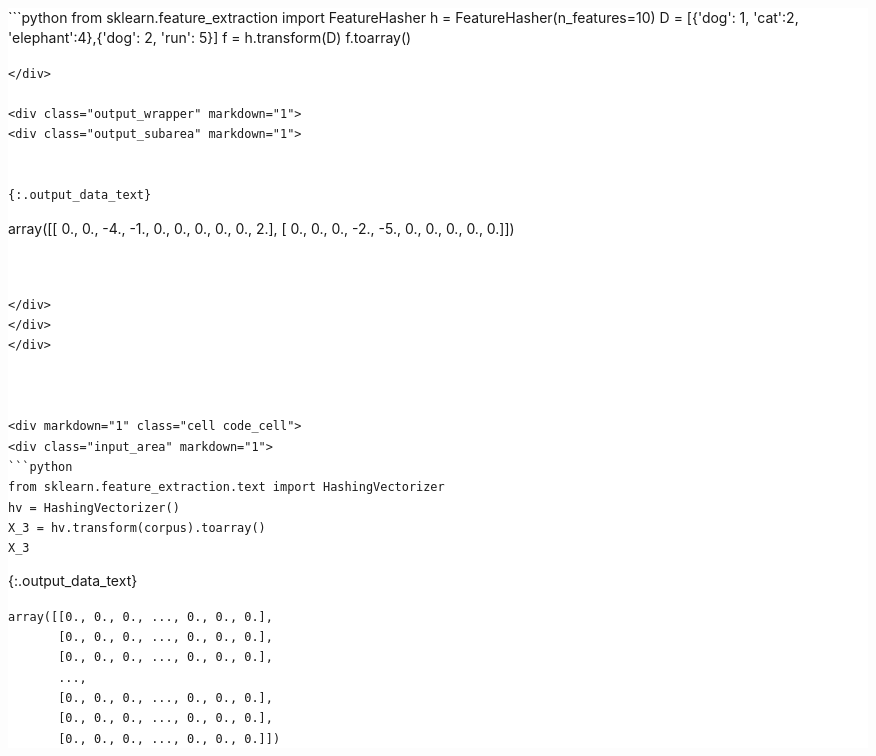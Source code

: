 

<div markdown="1" class="cell code_cell">
<div class="input_area" markdown="1">
```python
from sklearn.feature_extraction import FeatureHasher
h = FeatureHasher(n_features=10)
D = [{'dog': 1, 'cat':2, 'elephant':4},{'dog': 2, 'run': 5}]
f = h.transform(D)
f.toarray()

```
</div>

<div class="output_wrapper" markdown="1">
<div class="output_subarea" markdown="1">


{:.output_data_text}
```
array([[ 0.,  0., -4., -1.,  0.,  0.,  0.,  0.,  0.,  2.],
       [ 0.,  0.,  0., -2., -5.,  0.,  0.,  0.,  0.,  0.]])
```


</div>
</div>
</div>



<div markdown="1" class="cell code_cell">
<div class="input_area" markdown="1">
```python
from sklearn.feature_extraction.text import HashingVectorizer
hv = HashingVectorizer()
X_3 = hv.transform(corpus).toarray()
X_3

```
</div>

<div class="output_wrapper" markdown="1">
<div class="output_subarea" markdown="1">


{:.output_data_text}
```
array([[0., 0., 0., ..., 0., 0., 0.],
       [0., 0., 0., ..., 0., 0., 0.],
       [0., 0., 0., ..., 0., 0., 0.],
       ...,
       [0., 0., 0., ..., 0., 0., 0.],
       [0., 0., 0., ..., 0., 0., 0.],
       [0., 0., 0., ..., 0., 0., 0.]])
```


</div>
</div>
</div>
